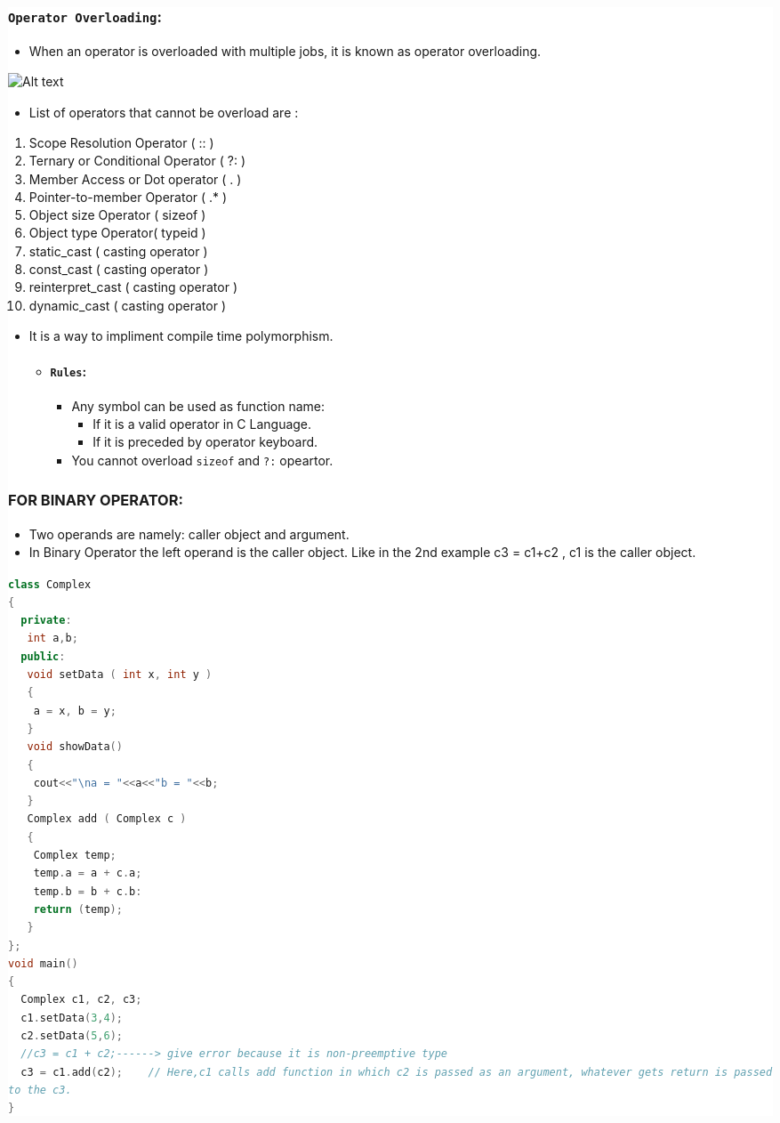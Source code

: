 ### `Operator Overloading`:

- When an operator is overloaded with multiple jobs, it is known as operator overloading.

![Alt text](image-39.png)

- List of operators that cannot be overload are :

1. Scope Resolution Operator ( :: )
2. Ternary or Conditional Operator ( ?: )
3. Member Access or Dot operator ( . )
4. Pointer-to-member Operator ( .\* )
5. Object size Operator ( sizeof )
6. Object type Operator( typeid )
7. static_cast ( casting operator )
8. const_cast ( casting operator )
9. reinterpret_cast ( casting operator )
10. dynamic_cast ( casting operator )

- It is a way to impliment compile time polymorphism.
  - #### `Rules`:
    - Any symbol can be used as function name:
      - If it is a valid operator in C Language.
      - If it is preceded by operator keyboard.
    - You cannot overload `sizeof` and `?:` opeartor.

### FOR BINARY OPERATOR:

- Two operands are namely: caller object and argument.
- In Binary Operator the left operand is the caller object. Like in the 2nd example c3 = c1+c2 , c1 is the caller object.

```cpp
class Complex
{
  private:
   int a,b;
  public:
   void setData ( int x, int y )
   {
    a = x, b = y;
   }
   void showData()
   {
    cout<<"\na = "<<a<<"b = "<<b;
   }
   Complex add ( Complex c )
   {
    Complex temp;
    temp.a = a + c.a;
    temp.b = b + c.b:
    return (temp);
   }
};
void main()
{
  Complex c1, c2, c3;
  c1.setData(3,4);
  c2.setData(5,6);
  //c3 = c1 + c2;------> give error because it is non-preemptive type
  c3 = c1.add(c2);    // Here,c1 calls add function in which c2 is passed as an argument, whatever gets return is passed to the c3.
}
```
